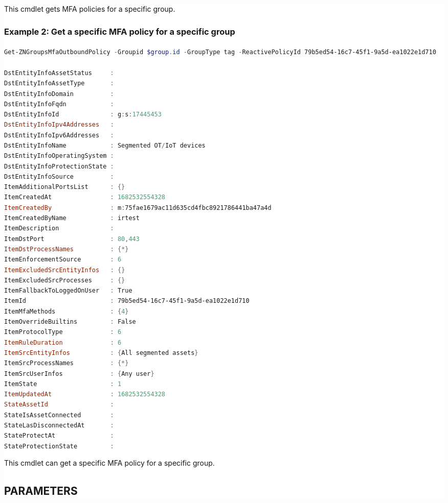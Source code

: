 This cmdlet gets MFA policies for a specific group.

### Example 2: Get a specific MFA policy for a specific group
```powershell
Get-ZNGroupsMfaOutboundPolicy -Groupid $group.id -GroupType tag -ReactivePolicyId 79b5ed54-16c7-45f1-9a5d-ea1022e1d710

DstEntityInfoAssetStatus     : 
DstEntityInfoAssetType       : 
DstEntityInfoDomain          : 
DstEntityInfoFqdn            : 
DstEntityInfoId              : g:s:17445453
DstEntityInfoIpv4Addresses   : 
DstEntityInfoIpv6Addresses   : 
DstEntityInfoName            : Segmented OT/IoT devices
DstEntityInfoOperatingSystem : 
DstEntityInfoProtectionState : 
DstEntityInfoSource          : 
ItemAdditionalPortsList      : {}
ItemCreatedAt                : 1682532554328
ItemCreatedBy                : m:75fae1679ac11d635cd4fbc8921786441ba47a4d
ItemCreatedByName            : irtest
ItemDescription              : 
ItemDstPort                  : 80,443
ItemDstProcessNames          : {*}
ItemEnforcementSource        : 6
ItemExcludedSrcEntityInfos   : {}
ItemExcludedSrcProcesses     : {}
ItemFallbackToLoggedOnUser   : True
ItemId                       : 79b5ed54-16c7-45f1-9a5d-ea1022e1d710
ItemMfaMethods               : {4}
ItemOverrideBuiltins         : False
ItemProtocolType             : 6
ItemRuleDuration             : 6
ItemSrcEntityInfos           : {All segmented assets}
ItemSrcProcessNames          : {*}
ItemSrcUserInfos             : {Any user}
ItemState                    : 1
ItemUpdatedAt                : 1682532554328
StateAssetId                 : 
StateIsAssetConnected        : 
StateLasDisconnectedAt       : 
StateProtectAt               : 
StateProtectionState         : 
```

This cmdlet can get a specific MFA policy for a specific group.

## PARAMETERS
